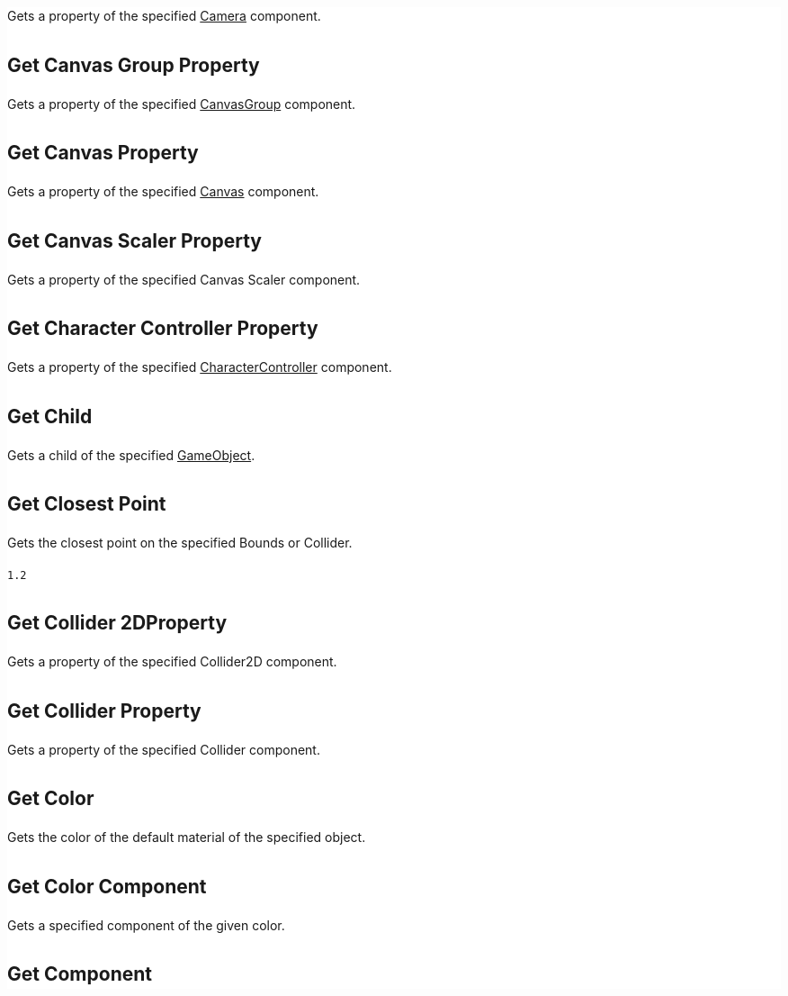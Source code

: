 Gets a property of the specified [Camera](https://docs.unity3d.com/Manual/class-Camera.html) component.

## Get Canvas Group Property

Gets a property of the specified [CanvasGroup](https://docs.unity3d.com/Manual/class-CanvasGroup.html) component.

## Get Canvas Property

Gets a property of the specified [Canvas](https://docs.unity3d.com/Manual/UICanvas.html) component.

## Get Canvas Scaler Property

Gets a property of the specified Canvas Scaler component.

## Get Character Controller Property

Gets a property of the specified [CharacterController](https://docs.unity3d.com/Manual/class-CharacterController.html) component.

## Get Child

Gets a child of the specified [GameObject](https://docs.unity3d.com/Manual/class-GameObject.html).

## Get Closest Point

Gets the closest point on the specified Bounds or Collider.

`1.2`

## Get Collider 2DProperty

Gets a property of the specified Collider2D component.

## Get Collider Property

Gets a property of the specified Collider component.

## Get Color

Gets the color of the default material of the specified object.

## Get Color Component

Gets a specified component of the given color.

## Get Component
